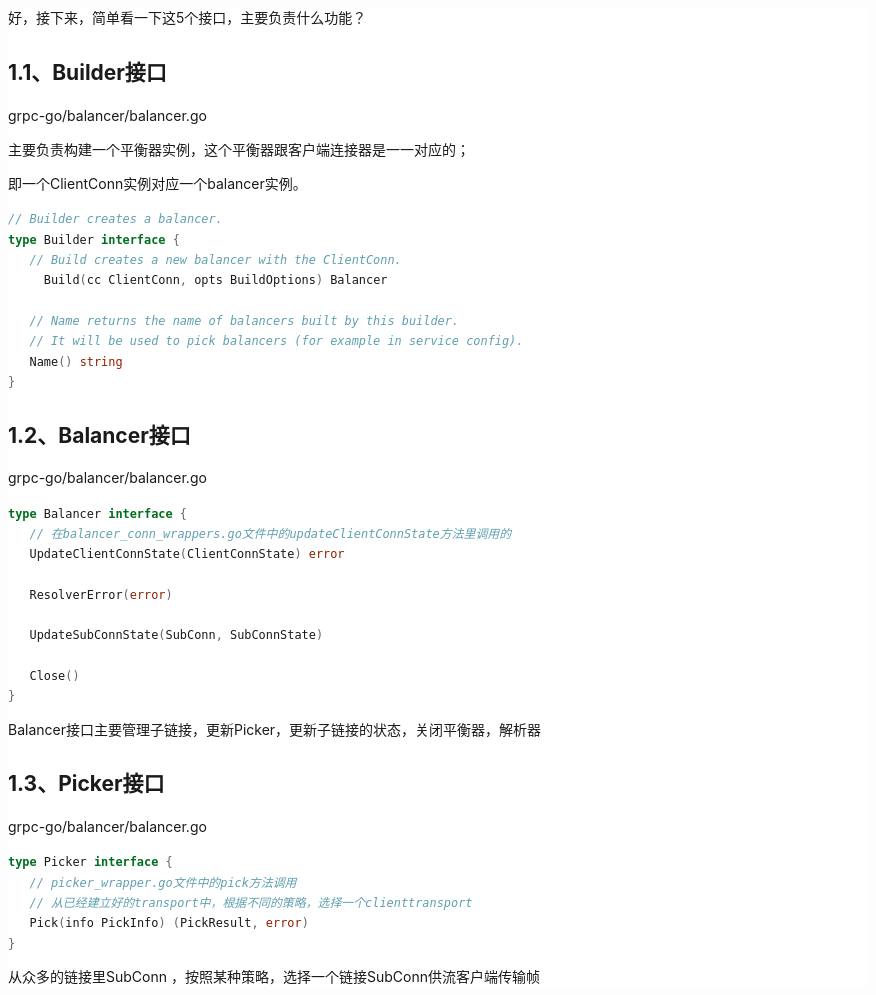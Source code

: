 好，接下来，简单看一下这5个接口，主要负责什么功能？



## 1.1、Builder接口

grpc-go/balancer/balancer.go

主要负责构建一个平衡器实例，这个平衡器跟客户端连接器是一一对应的；

即一个ClientConn实例对应一个balancer实例。

```go
// Builder creates a balancer.
type Builder interface {
   // Build creates a new balancer with the ClientConn.
     Build(cc ClientConn, opts BuildOptions) Balancer

   // Name returns the name of balancers built by this builder.
   // It will be used to pick balancers (for example in service config).
   Name() string
}
```

## 1.2、Balancer接口

grpc-go/balancer/balancer.go

```go
type Balancer interface {
   // 在balancer_conn_wrappers.go文件中的updateClientConnState方法里调用的
   UpdateClientConnState(ClientConnState) error

   ResolverError(error)

   UpdateSubConnState(SubConn, SubConnState)

   Close()
}
```

Balancer接口主要管理子链接，更新Picker，更新子链接的状态，关闭平衡器，解析器

## 1.3、Picker接口

grpc-go/balancer/balancer.go

```go
type Picker interface {
   // picker_wrapper.go文件中的pick方法调用
   // 从已经建立好的transport中，根据不同的策略，选择一个clienttransport
   Pick(info PickInfo) (PickResult, error)
}
```

从众多的链接里SubConn ，按照某种策略，选择一个链接SubConn供流客户端传输帧
